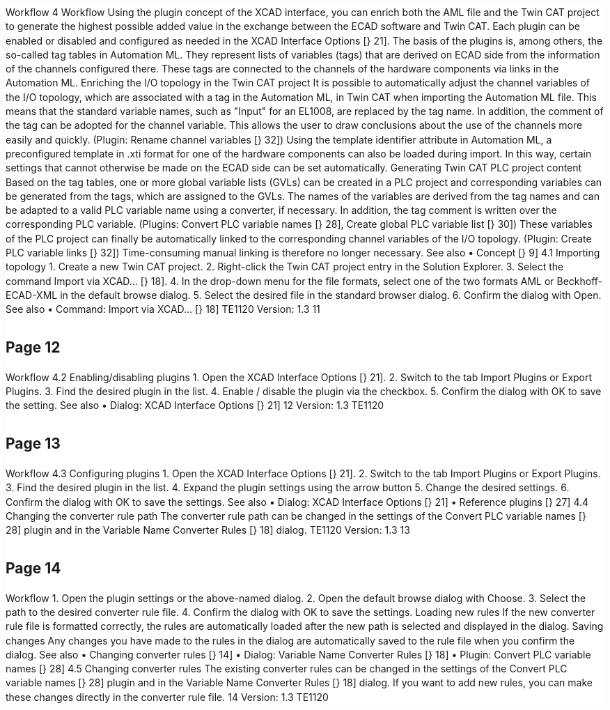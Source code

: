 Workflow 4 Workflow Using the plugin concept of the XCAD interface, you can enrich both the AML file and the Twin CAT project to generate the highest possible added value in the exchange between the ECAD software and Twin CAT. Each plugin can be enabled or disabled and configured as needed in the XCAD Interface Options [} 21]. The basis of the plugins is, among others, the so-called tag tables in Automation ML. They represent lists of variables (tags) that are derived on ECAD side from the information of the channels configured there. These tags are connected to the channels of the hardware components via links in the Automation ML. Enriching the I/O topology in the Twin CAT project It is possible to automatically adjust the channel variables of the I/O topology, which are associated with a tag in the Automation ML, in Twin CAT when importing the Automation ML file. This means that the standard variable names, such as "Input" for an EL1008, are replaced by the tag name. In addition, the comment of the tag can be adopted for the channel variable. This allows the user to draw conclusions about the use of the channels more easily and quickly. (Plugin: Rename channel variables [} 32]) Using the template identifier attribute in Automation ML, a preconfigured template in .xti format for one of the hardware components can also be loaded during import. In this way, certain settings that cannot otherwise be made on the ECAD side can be set automatically. Generating Twin CAT PLC project content Based on the tag tables, one or more global variable lists (GVLs) can be created in a PLC project and corresponding variables can be generated from the tags, which are assigned to the GVLs. The names of the variables are derived from the tag names and can be adapted to a valid PLC variable name using a converter, if necessary. In addition, the tag comment is written over the corresponding PLC variable. (Plugins: Convert PLC variable names [} 28], Create global PLC variable list [} 30]) These variables of the PLC project can finally be automatically linked to the corresponding channel variables of the I/O topology. (Plugin: Create PLC variable links [} 32]) Time-consuming manual linking is therefore no longer necessary. See also • Concept [} 9] 4.1 Importing topology 1. Create a new Twin CAT project. 2. Right-click the Twin CAT project entry in the Solution Explorer. 3. Select the command Import via XCAD... [} 18]. 4. In the drop-down menu for the file formats, select one of the two formats AML or Beckhoff-ECAD-XML in the default browse dialog. 5. Select the desired file in the standard browser dialog. 6. Confirm the dialog with Open. See also • Command: Import via XCAD... [} 18] TE1120 Version: 1.3 11

## Page 12

Workflow 4.2 Enabling/disabling plugins 1. Open the XCAD Interface Options [} 21]. 2. Switch to the tab Import Plugins or Export Plugins. 3. Find the desired plugin in the list. 4. Enable / disable the plugin via the checkbox. 5. Confirm the dialog with OK to save the setting. See also • Dialog: XCAD Interface Options [} 21] 12 Version: 1.3 TE1120

## Page 13

Workflow 4.3 Configuring plugins 1. Open the XCAD Interface Options [} 21]. 2. Switch to the tab Import Plugins or Export Plugins. 3. Find the desired plugin in the list. 4. Expand the plugin settings using the arrow button 5. Change the desired settings. 6. Confirm the dialog with OK to save the settings. See also • Dialog: XCAD Interface Options [} 21] • Reference plugins [} 27] 4.4 Changing the converter rule path The converter rule path can be changed in the settings of the Convert PLC variable names [} 28] plugin and in the Variable Name Converter Rules [} 18] dialog. TE1120 Version: 1.3 13

## Page 14

Workflow 1. Open the plugin settings or the above-named dialog. 2. Open the default browse dialog with Choose. 3. Select the path to the desired converter rule file. 4. Confirm the dialog with OK to save the settings. Loading new rules If the new converter rule file is formatted correctly, the rules are automatically loaded after the new path is selected and displayed in the dialog. Saving changes Any changes you have made to the rules in the dialog are automatically saved to the rule file when you confirm the dialog. See also • Changing converter rules [} 14] • Dialog: Variable Name Converter Rules [} 18] • Plugin: Convert PLC variable names [} 28] 4.5 Changing converter rules The existing converter rules can be changed in the settings of the Convert PLC variable names [} 28] plugin and in the Variable Name Converter Rules [} 18] dialog. If you want to add new rules, you can make these changes directly in the converter rule file. 14 Version: 1.3 TE1120
